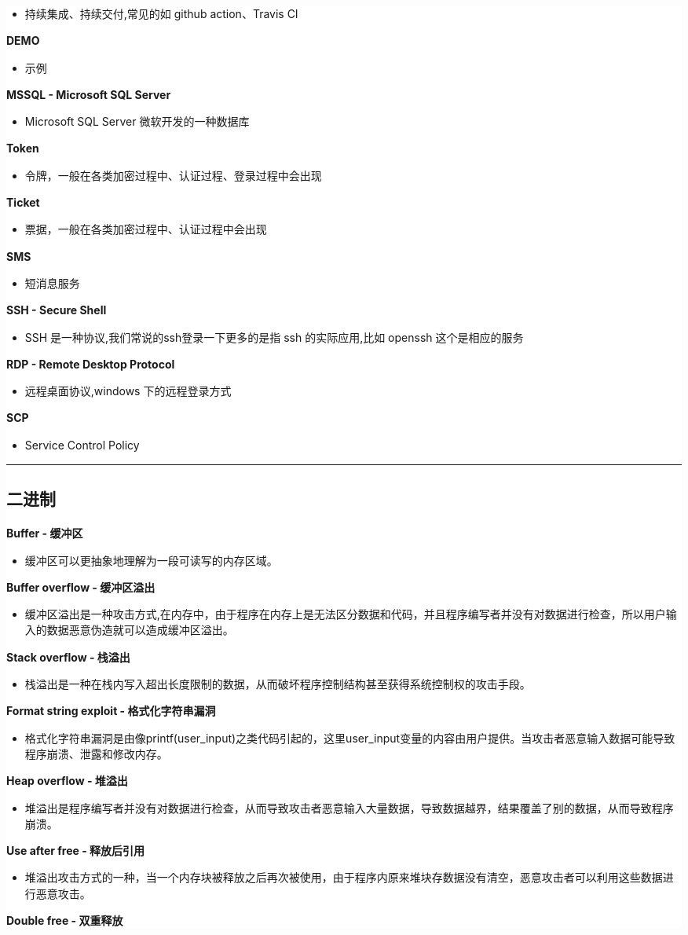 - 持续集成、持续交付,常见的如 github action、Travis CI

**DEMO**

- 示例

**MSSQL - Microsoft SQL Server**

- Microsoft SQL Server 微软开发的一种数据库

**Token**

- 令牌，一般在各类加密过程中、认证过程、登录过程中会出现

**Ticket**

- 票据，一般在各类加密过程中、认证过程中会出现

**SMS**

- 短消息服务

**SSH - Secure Shell**

- SSH 是一种协议,我们常说的ssh登录一下更多的是指 ssh 的实际应用,比如 openssh 这个是相应的服务

**RDP - Remote Desktop Protocol**

- 远程桌面协议,windows 下的远程登录方式

**SCP**

- Service Control Policy

---

## 二进制

**Buffer - 缓冲区**

- 缓冲区可以更抽象地理解为一段可读写的内存区域。

**Buffer overflow - 缓冲区溢出**

- 缓冲区溢出是一种攻击方式,在内存中，由于程序在内存上是无法区分数据和代码，并且程序编写者并没有对数据进行检查，所以用户输入的数据恶意伪造就可以造成缓冲区溢出。

**Stack overflow - 栈溢出**

- 栈溢出是一种在栈内写入超出长度限制的数据，从而破坏程序控制结构甚至获得系统控制权的攻击手段。

**Format string exploit - 格式化字符串漏洞**

- 格式化字符串漏洞是由像printf(user_input)之类代码引起的，这里user_input变量的内容由用户提供。当攻击者恶意输入数据可能导致程序崩溃、泄露和修改内存。

**Heap overflow - 堆溢出**

- 堆溢出是程序编写者并没有对数据进行检查，从而导致攻击者恶意输入大量数据，导致数据越界，结果覆盖了别的数据，从而导致程序崩溃。

**Use after free - 释放后引用**

- 堆溢出攻击方式的一种，当一个内存块被释放之后再次被使用，由于程序内原来堆块存数据没有清空，恶意攻击者可以利用这些数据进行恶意攻击。

**Double free - 双重释放**
